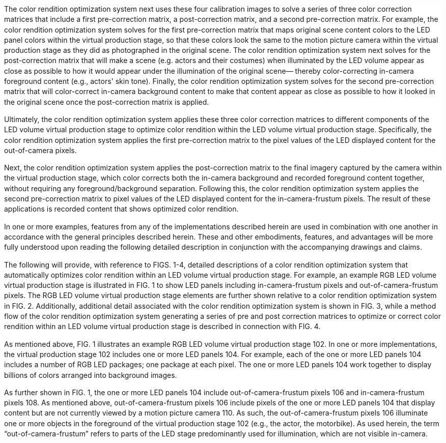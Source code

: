 The color rendition optimization system next uses these four calibration images to solve a series of three color correction matrices that include a first pre-correction matrix, a post-correction matrix, and a second pre-correction matrix. For example, the color rendition optimization system solves for the first pre-correction matrix that maps original scene content colors to the LED panel colors within the virtual production stage, so that these colors look the same to the motion picture camera within the virtual production stage as they did as photographed in the original scene. The color rendition optimization system next solves for the post-correction matrix that will make a scene (e.g. actors and their costumes) when illuminated by the LED volume appear as close as possible to how it would appear under the illumination of the original scene— thereby color-correcting in-camera foreground content (e.g., actors' skin tone). Finally, the color rendition optimization system solves for the second pre-correction matrix that will color-correct in-camera background content to make that content appear as close as possible to how it looked in the original scene once the post-correction matrix is applied.

Ultimately, the color rendition optimization system applies these three color correction matrices to different components of the LED volume virtual production stage to optimize color rendition within the LED volume virtual production stage. Specifically, the color rendition optimization system applies the first pre-correction matrix to the pixel values of the LED displayed content for the out-of-camera pixels.

Next, the color rendition optimization system applies the post-correction matrix to the final imagery captured by the camera within the virtual production stage, which color corrects both the in-camera background and recorded foreground content together, without requiring any foreground/background separation. Following this, the color rendition optimization system applies the second pre-correction matrix to pixel values of the LED displayed content for the in-camera-frustum pixels. The result of these applications is recorded content that shows optimized color rendition.

In one or more examples, features from any of the implementations described herein are used in combination with one another in accordance with the general principles described herein. These and other embodiments, features, and advantages will be more fully understood upon reading the following detailed description in conjunction with the accompanying drawings and claims.

The following will provide, with reference to FIGS. 1-4, detailed descriptions of a color rendition optimization system that automatically optimizes color rendition within an LED volume virtual production stage. For example, an example RGB LED volume virtual production stage is illustrated in FIG. 1 to show LED panels including in-camera-frustum pixels and out-of-camera-frustum pixels. The RGB LED volume virtual production stage elements are further shown relative to a color rendition optimization system in FIG. 2. Additionally, additional detail associated with the color rendition optimization system is shown in FIG. 3, while a method flow of the color rendition optimization system generating a series of pre and post correction matrices to optimize or correct color rendition within an LED volume virtual production stage is described in connection with FIG. 4.

As mentioned above, FIG. 1 illustrates an example RGB LED volume virtual production stage 102. In one or more implementations, the virtual production stage 102 includes one or more LED panels 104. For example, each of the one or more LED panels 104 includes a number of RGB LED packages; one package at each pixel. The one or more LED panels 104 work together to display billions of colors arranged into background images.

As further shown in FIG. 1, the one or more LED panels 104 include out-of-camera-frustum pixels 106 and in-camera-frustum pixels 108. As mentioned above, out-of-camera-frustum pixels 106 include pixels of the one or more LED panels 104 that display content but are not currently viewed by a motion picture camera 110. As such, the out-of-camera-frustum pixels 106 illuminate one or more objects in the foreground of the virtual production stage 102 (e.g., the actor, the motorbike). As used herein, the term “out-of-camera-frustum” refers to parts of the LED stage predominantly used for illumination, which are not visible in-camera.
